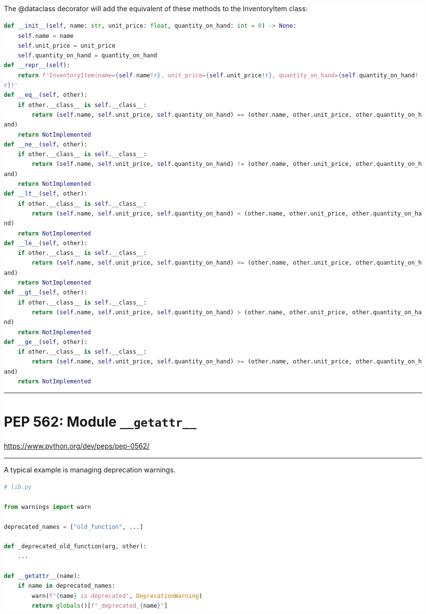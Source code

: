 
The @dataclass decorator will add the equivalent of these methods to the InventoryItem class:
```python
def __init__(self, name: str, unit_price: float, quantity_on_hand: int = 0) -> None:
    self.name = name
    self.unit_price = unit_price
    self.quantity_on_hand = quantity_on_hand
def __repr__(self):
    return f'InventoryItem(name={self.name!r}, unit_price={self.unit_price!r}, quantity_on_hand={self.quantity_on_hand!r})'
def __eq__(self, other):
    if other.__class__ is self.__class__:
        return (self.name, self.unit_price, self.quantity_on_hand) == (other.name, other.unit_price, other.quantity_on_hand)
    return NotImplemented
def __ne__(self, other):
    if other.__class__ is self.__class__:
        return (self.name, self.unit_price, self.quantity_on_hand) != (other.name, other.unit_price, other.quantity_on_hand)
    return NotImplemented
def __lt__(self, other):
    if other.__class__ is self.__class__:
        return (self.name, self.unit_price, self.quantity_on_hand) < (other.name, other.unit_price, other.quantity_on_hand)
    return NotImplemented
def __le__(self, other):
    if other.__class__ is self.__class__:
        return (self.name, self.unit_price, self.quantity_on_hand) <= (other.name, other.unit_price, other.quantity_on_hand)
    return NotImplemented
def __gt__(self, other):
    if other.__class__ is self.__class__:
        return (self.name, self.unit_price, self.quantity_on_hand) > (other.name, other.unit_price, other.quantity_on_hand)
    return NotImplemented
def __ge__(self, other):
    if other.__class__ is self.__class__:
        return (self.name, self.unit_price, self.quantity_on_hand) >= (other.name, other.unit_price, other.quantity_on_hand)
    return NotImplemented
```

---

# PEP 562: Module `__getattr__`
https://www.python.org/dev/peps/pep-0562/

---

A typical example is managing deprecation warnings.
```python
# lib.py

from warnings import warn

deprecated_names = ["old_function", ...]

def _deprecated_old_function(arg, other):
    ...

def __getattr__(name):
    if name in deprecated_names:
        warn(f"{name} is deprecated", DeprecationWarning)
        return globals()[f"_deprecated_{name}"]
```